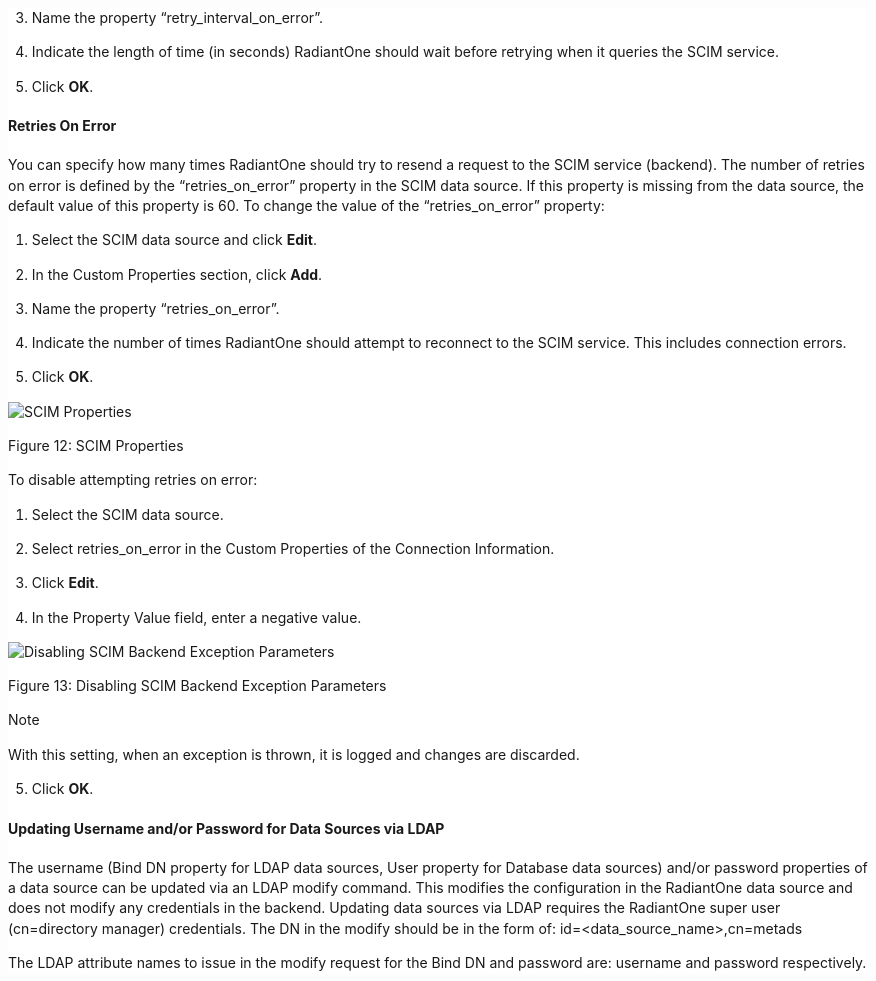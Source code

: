 3.	Name the property “retry_interval_on_error”. 

4.	Indicate the length of time (in seconds) RadiantOne should wait before retrying when it queries the SCIM service. 

5.	Click **OK**. 

#### Retries On Error

You can specify how many times RadiantOne should try to resend a request to the SCIM service (backend). The number of retries on error is defined by the “retries_on_error” property in the SCIM data source. If this property is missing from the data source, the default value of this property is 60. To change the value of the “retries_on_error” property:

1.	Select the SCIM data source and click **Edit**. 

2.	In the Custom Properties section, click **Add**. 

3.	Name the property “retries_on_error”. 

4.	Indicate the number of times RadiantOne should attempt to reconnect to the SCIM service. This includes connection errors. 

5.	Click **OK**. 

![SCIM Properties](Media/Image3.77.jpg)

Figure 12: SCIM Properties

To disable attempting retries on error:

1.	Select the SCIM data source.

2.	Select retries_on_error in the Custom Properties of the Connection Information. 

3.	Click **Edit**. 

4.	In the Property Value field, enter a negative value. 

![Disabling SCIM Backend Exception Parameters](Media/Image3.78.jpg)

Figure 13: Disabling SCIM Backend Exception Parameters

>[!note] 
>With this setting, when an exception is thrown, it is logged and changes are discarded.

5.	Click **OK**.

#### Updating Username and/or Password for Data Sources via LDAP

The username (Bind DN property for LDAP data sources, User property for Database data sources) and/or password properties of a data source can be updated via an LDAP modify command. This modifies the configuration in the RadiantOne data source and does not modify any credentials in the backend. Updating data sources via LDAP requires the RadiantOne super user (cn=directory manager) credentials. The DN in the modify should be in the form of: id=<data_source_name>,cn=metads



The LDAP attribute names to issue in the modify request for the Bind DN and password are: username and password respectively.
